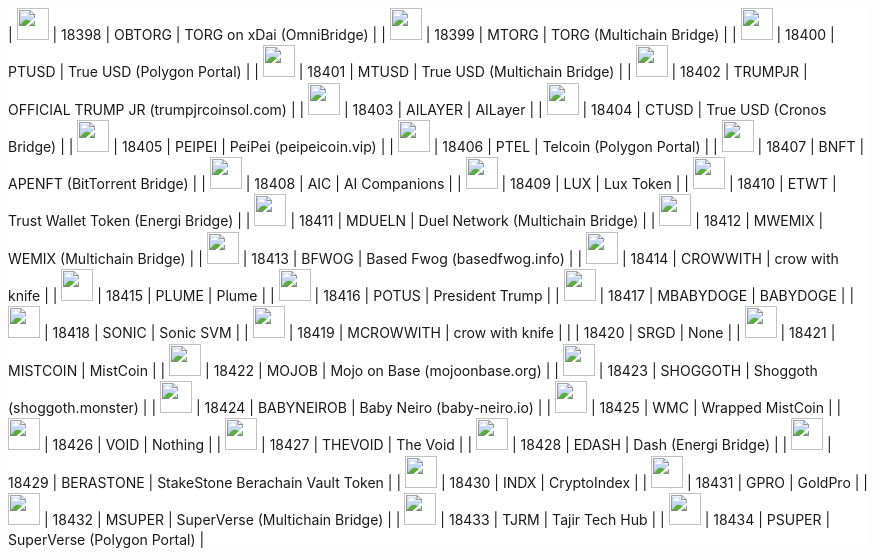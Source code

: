 | <img src="https://resources.cryptocompare.com/asset-management/18398/1737456542855.png" width="32" height="32"> | 18398 | OBTORG | TORG on xDai (OmniBridge) |
| <img src="https://resources.cryptocompare.com/asset-management/18399/1737457671052.png" width="32" height="32"> | 18399 | MTORG | TORG (Multichain Bridge) |
| <img src="https://resources.cryptocompare.com/asset-management/18400/1737462443657.png" width="32" height="32"> | 18400 | PTUSD | True USD (Polygon Portal) |
| <img src="https://resources.cryptocompare.com/asset-management/18401/1737465591305.png" width="32" height="32"> | 18401 | MTUSD | True USD (Multichain Bridge) |
| <img src="https://resources.cryptocompare.com/asset-management/18402/1737474535421.png" width="32" height="32"> | 18402 | TRUMPJR | OFFICIAL TRUMP JR (trumpjrcoinsol.com) |
| <img src="https://resources.cryptocompare.com/asset-management/18403/1737474722850.png" width="32" height="32"> | 18403 | AILAYER | AILayer |
| <img src="https://resources.cryptocompare.com/asset-management/18404/1737474955498.png" width="32" height="32"> | 18404 | CTUSD | True USD (Cronos Bridge) |
| <img src="https://resources.cryptocompare.com/asset-management/18405/1737476386032.png" width="32" height="32"> | 18405 | PEIPEI | PeiPei (peipeicoin.vip) |
| <img src="https://resources.cryptocompare.com/asset-management/18406/1737476652719.png" width="32" height="32"> | 18406 | PTEL | Telcoin (Polygon Portal) |
| <img src="https://resources.cryptocompare.com/asset-management/18407/1737477135758.png" width="32" height="32"> | 18407 | BNFT | APENFT (BitTorrent Bridge) |
| <img src="https://resources.cryptocompare.com/asset-management/18408/1737535932731.png" width="32" height="32"> | 18408 | AIC | AI Companions |
| <img src="https://resources.cryptocompare.com/asset-management/18409/1737543573533.png" width="32" height="32"> | 18409 | LUX | Lux Token |
| <img src="https://resources.cryptocompare.com/asset-management/18410/1737543784115.png" width="32" height="32"> | 18410 | ETWT | Trust Wallet Token (Energi Bridge) |
| <img src="https://resources.cryptocompare.com/asset-management/18411/1737544411267.png" width="32" height="32"> | 18411 | MDUELN | Duel Network (Multichain Bridge) |
| <img src="https://resources.cryptocompare.com/asset-management/18412/1737544784823.png" width="32" height="32"> | 18412 | MWEMIX | WEMIX (Multichain Bridge) |
| <img src="https://resources.cryptocompare.com/asset-management/18413/1737563206959.png" width="32" height="32"> | 18413 | BFWOG | Based Fwog (basedfwog.info) |
| <img src="https://resources.cryptocompare.com/asset-management/18414/1737562147905.png" width="32" height="32"> | 18414 | CROWWITH | crow with knife |
| <img src="https://resources.cryptocompare.com/asset-management/18415/1737562464151.png" width="32" height="32"> | 18415 | PLUME | Plume |
| <img src="https://resources.cryptocompare.com/asset-management/18416/1737626612529.png" width="32" height="32"> | 18416 | POTUS | President Trump |
| <img src="https://resources.cryptocompare.com/asset-management/18417/1737627733645.png" width="32" height="32"> | 18417 | MBABYDOGE | BABYDOGE |
| <img src="https://resources.cryptocompare.com/asset-management/18418/1737630993674.png" width="32" height="32"> | 18418 | SONIC | Sonic SVM |
| <img src="https://resources.cryptocompare.com/asset-management/18419/1737638957136.png" width="32" height="32"> | 18419 | MCROWWITH | crow with knife |
|  | 18420 | SRGD | None |
| <img src="https://resources.cryptocompare.com/asset-management/18421/1737710225251.png" width="32" height="32"> | 18421 | MISTCOIN | MistCoin |
| <img src="https://resources.cryptocompare.com/asset-management/18422/1737710600285.png" width="32" height="32"> | 18422 | MOJOB | Mojo on Base (mojoonbase.org) |
| <img src="https://resources.cryptocompare.com/asset-management/18423/1737712099651.png" width="32" height="32"> | 18423 | SHOGGOTH | Shoggoth (shoggoth.monster) |
| <img src="https://resources.cryptocompare.com/asset-management/18424/1737712412640.png" width="32" height="32"> | 18424 | BABYNEIROB | Baby Neiro (baby-neiro.io) |
| <img src="https://resources.cryptocompare.com/asset-management/18425/1737713576085.png" width="32" height="32"> | 18425 | WMC | Wrapped MistCoin |
| <img src="https://resources.cryptocompare.com/asset-management/18426/1737714417551.png" width="32" height="32"> | 18426 | VOID | Nothing |
| <img src="https://resources.cryptocompare.com/asset-management/18427/1737715276910.png" width="32" height="32"> | 18427 | THEVOID | The Void |
| <img src="https://resources.cryptocompare.com/asset-management/18428/1737716632632.png" width="32" height="32"> | 18428 | EDASH | Dash (Energi Bridge) |
| <img src="https://resources.cryptocompare.com/asset-management/18429/1737717818476.png" width="32" height="32"> | 18429 | BERASTONE | StakeStone Berachain Vault Token |
| <img src="https://resources.cryptocompare.com/asset-management/18430/1737723387972.png" width="32" height="32"> | 18430 | INDX | CryptoIndex |
| <img src="https://resources.cryptocompare.com/asset-management/18431/1737732413286.png" width="32" height="32"> | 18431 | GPRO | GoldPro |
| <img src="https://resources.cryptocompare.com/asset-management/18432/1737734657681.png" width="32" height="32"> | 18432 | MSUPER | SuperVerse (Multichain Bridge) |
| <img src="https://resources.cryptocompare.com/asset-management/18433/1737734636297.png" width="32" height="32"> | 18433 | TJRM | Tajir Tech Hub |
| <img src="https://resources.cryptocompare.com/asset-management/18434/1737735022601.png" width="32" height="32"> | 18434 | PSUPER | SuperVerse (Polygon Portal) |